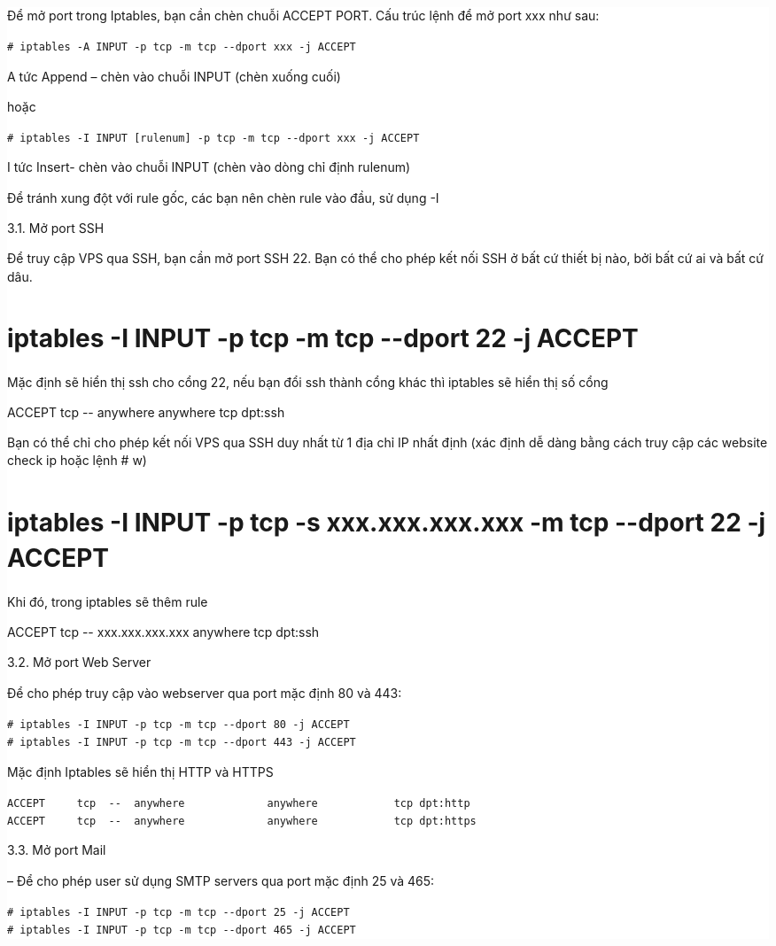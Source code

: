 
Để mở port trong Iptables, bạn cần chèn chuỗi ACCEPT PORT. Cấu trúc lệnh để mở port xxx như sau:

`# iptables -A INPUT -p tcp -m tcp --dport xxx -j ACCEPT`

A tức Append – chèn vào chuỗi INPUT (chèn xuống cuối)

hoặc

`# iptables -I INPUT [rulenum] -p tcp -m tcp --dport xxx -j ACCEPT`

I tức Insert- chèn vào chuỗi INPUT (chèn vào dòng chỉ định rulenum)

Để tránh xung đột với rule gốc, các bạn nên chèn rule vào đầu, sử dụng -I

3.1. Mở port SSH

Để truy cập VPS qua SSH, bạn cần mở port SSH 22. Bạn có thể cho phép kết nối SSH ở bất cứ thiết bị nào, bởi bất cứ ai và bất cứ dâu.

# iptables -I INPUT -p tcp -m tcp --dport 22 -j ACCEPT

Mặc định sẽ hiển thị ssh cho cổng 22, nếu bạn đổi ssh thành cổng khác thì iptables sẽ hiển thị số cổng

ACCEPT     tcp  --  anywhere             anywhere            tcp dpt:ssh

Bạn có thể chỉ cho phép kết nối VPS qua SSH duy nhất từ 1 địa chỉ IP nhất định (xác định dễ dàng bằng cách truy cập các website check ip hoặc lệnh # w)

# iptables -I INPUT -p tcp -s xxx.xxx.xxx.xxx -m tcp --dport 22 -j ACCEPT

Khi đó, trong iptables sẽ thêm rule

ACCEPT     tcp  --  xxx.xxx.xxx.xxx       anywhere            tcp dpt:ssh

3.2. Mở port Web Server

Để cho phép truy cập vào webserver qua port mặc định 80 và 443:

```
# iptables -I INPUT -p tcp -m tcp --dport 80 -j ACCEPT
# iptables -I INPUT -p tcp -m tcp --dport 443 -j ACCEPT
```

Mặc định Iptables sẽ hiển thị HTTP và HTTPS

```
ACCEPT     tcp  --  anywhere             anywhere            tcp dpt:http
ACCEPT     tcp  --  anywhere             anywhere            tcp dpt:https
```

3.3. Mở port Mail

– Để cho phép user sử dụng SMTP servers qua port mặc định 25 và 465:

```
# iptables -I INPUT -p tcp -m tcp --dport 25 -j ACCEPT
# iptables -I INPUT -p tcp -m tcp --dport 465 -j ACCEPT
```
